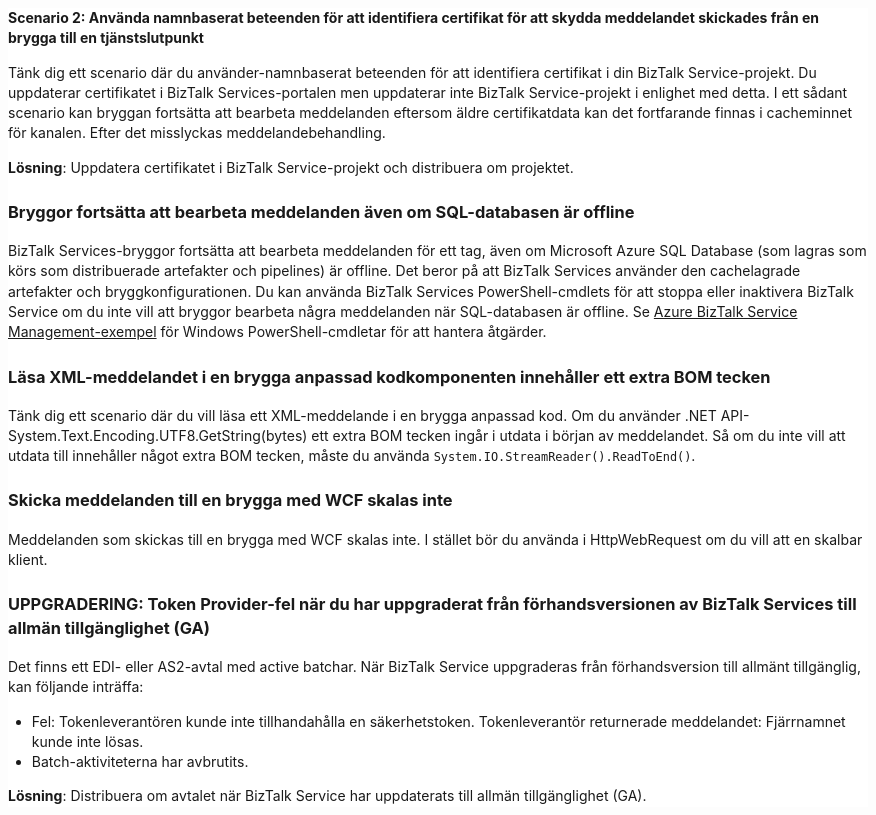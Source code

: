 **Scenario 2: Använda namnbaserat beteenden för att identifiera certifikat för att skydda meddelandet skickades från en brygga till en tjänstslutpunkt**

Tänk dig ett scenario där du använder-namnbaserat beteenden för att identifiera certifikat i din BizTalk Service-projekt. Du uppdaterar certifikatet i BizTalk Services-portalen men uppdaterar inte BizTalk Service-projekt i enlighet med detta. I ett sådant scenario kan bryggan fortsätta att bearbeta meddelanden eftersom äldre certifikatdata kan det fortfarande finnas i cacheminnet för kanalen. Efter det misslyckas meddelandebehandling.  

**Lösning**: Uppdatera certifikatet i BizTalk Service-projekt och distribuera om projektet.  

### <a name="bridges-continue-to-process-messages-even-when-the-sql-database-is-offline"></a>Bryggor fortsätta att bearbeta meddelanden även om SQL-databasen är offline
BizTalk Services-bryggor fortsätta att bearbeta meddelanden för ett tag, även om Microsoft Azure SQL Database (som lagras som körs som distribuerade artefakter och pipelines) är offline. Det beror på att BizTalk Services använder den cachelagrade artefakter och bryggkonfigurationen.
Du kan använda BizTalk Services PowerShell-cmdlets för att stoppa eller inaktivera BizTalk Service om du inte vill att bryggor bearbeta några meddelanden när SQL-databasen är offline. Se [Azure BizTalk Service Management-exempel](https://go.microsoft.com/fwlink/p/?LinkID=329019) för Windows PowerShell-cmdletar för att hantera åtgärder.  

### <a name="reading-the-xml-message-within-a-bridges-custom-code-component-includes-an-extra-bom-character"></a>Läsa XML-meddelandet i en brygga anpassad kodkomponenten innehåller ett extra BOM tecken
Tänk dig ett scenario där du vill läsa ett XML-meddelande i en brygga anpassad kod. Om du använder .NET API-System.Text.Encoding.UTF8.GetString(bytes) ett extra BOM tecken ingår i utdata i början av meddelandet. Så om du inte vill att utdata till innehåller något extra BOM tecken, måste du använda ```System.IO.StreamReader().ReadToEnd()```.

### <a name="sending-messages-to-a-bridge-using-wcf-does-not-scale"></a>Skicka meddelanden till en brygga med WCF skalas inte
Meddelanden som skickas till en brygga med WCF skalas inte. I stället bör du använda i HttpWebRequest om du vill att en skalbar klient.

### <a name="upgrade-token-provider-error-after-upgrading-from-biztalk-services-preview-to-general-availability-ga"></a>UPPGRADERING: Token Provider-fel när du har uppgraderat från förhandsversionen av BizTalk Services till allmän tillgänglighet (GA)
Det finns ett EDI- eller AS2-avtal med active batchar. När BizTalk Service uppgraderas från förhandsversion till allmänt tillgänglig, kan följande inträffa:

* Fel: Tokenleverantören kunde inte tillhandahålla en säkerhetstoken. Tokenleverantör returnerade meddelandet: Fjärrnamnet kunde inte lösas.
* Batch-aktiviteterna har avbrutits.

**Lösning**: Distribuera om avtalet när BizTalk Service har uppdaterats till allmän tillgänglighet (GA).  
